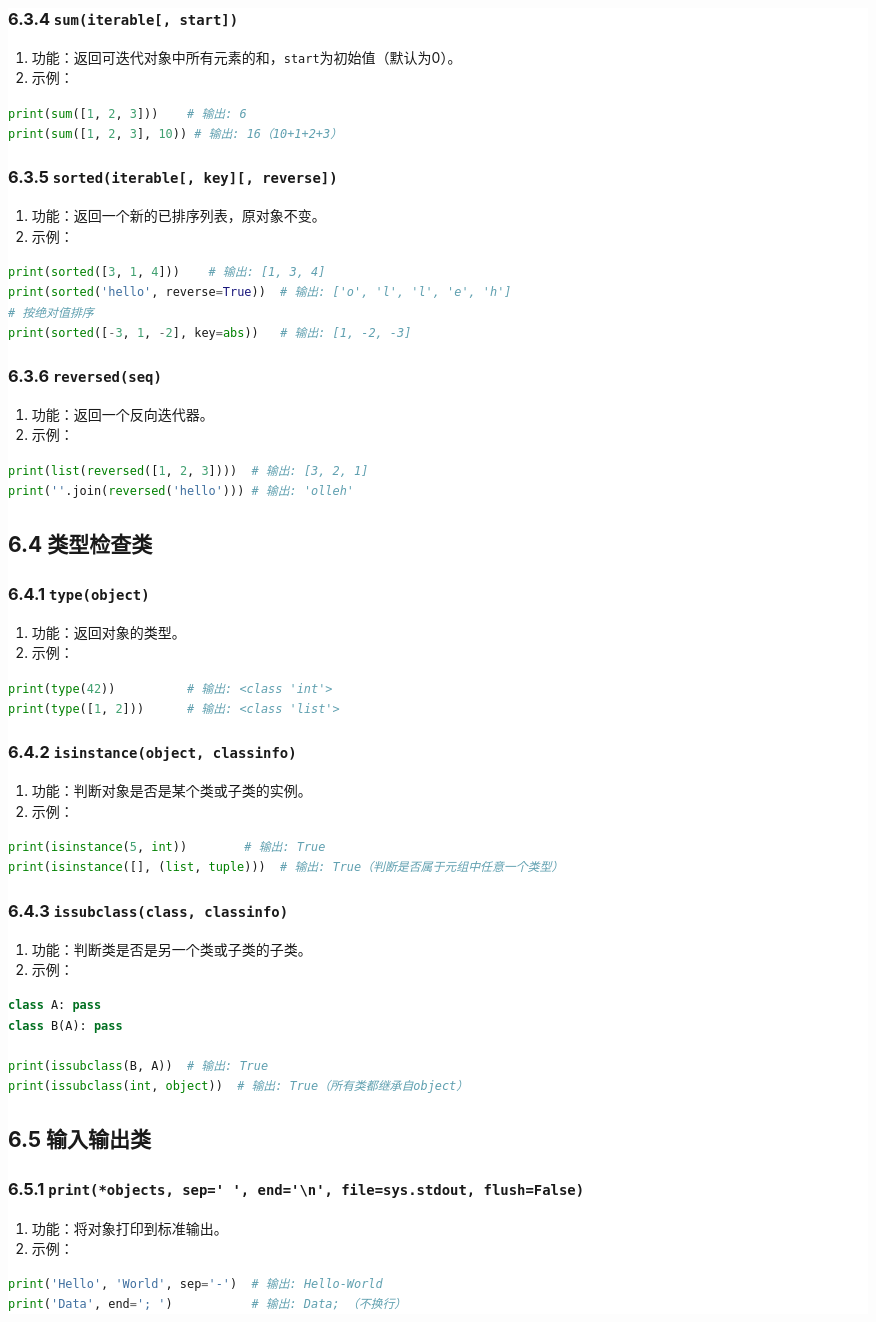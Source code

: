   ```python
  ```
### 6.3.4 `sum(iterable[, start])`
1. 功能：返回可迭代对象中所有元素的和，`start`为初始值（默认为0）。
2. 示例：
  ```python
  print(sum([1, 2, 3]))    # 输出: 6
  print(sum([1, 2, 3], 10)) # 输出: 16（10+1+2+3）
  ```
### 6.3.5 `sorted(iterable[, key][, reverse])`
1. 功能：返回一个新的已排序列表，原对象不变。
2. 示例：
  ```python
  print(sorted([3, 1, 4]))    # 输出: [1, 3, 4]
  print(sorted('hello', reverse=True))  # 输出: ['o', 'l', 'l', 'e', 'h']
  # 按绝对值排序
  print(sorted([-3, 1, -2], key=abs))   # 输出: [1, -2, -3]
  ```
### 6.3.6 `reversed(seq)`
1. 功能：返回一个反向迭代器。
2. 示例：
  ```python
  print(list(reversed([1, 2, 3])))  # 输出: [3, 2, 1]
  print(''.join(reversed('hello'))) # 输出: 'olleh'
  ```
## 6.4 类型检查类
### 6.4.1 `type(object)`
1. 功能：返回对象的类型。
2. 示例：
  ```python
  print(type(42))          # 输出: <class 'int'>
  print(type([1, 2]))      # 输出: <class 'list'>
  ```
### 6.4.2 `isinstance(object, classinfo)`
1. 功能：判断对象是否是某个类或子类的实例。
2. 示例：
  ```python
  print(isinstance(5, int))        # 输出: True
  print(isinstance([], (list, tuple)))  # 输出: True（判断是否属于元组中任意一个类型）
  ```
### 6.4.3 `issubclass(class, classinfo)`
1. 功能：判断类是否是另一个类或子类的子类。
2. 示例：
  ```python
  class A: pass
  class B(A): pass
  
  print(issubclass(B, A))  # 输出: True
  print(issubclass(int, object))  # 输出: True（所有类都继承自object）
  ```
## 6.5 输入输出类
### 6.5.1 `print(*objects, sep=' ', end='\n', file=sys.stdout, flush=False)`
1. 功能：将对象打印到标准输出。
2. 示例：
  ```python
  print('Hello', 'World', sep='-')  # 输出: Hello-World
  print('Data', end='; ')           # 输出: Data; （不换行）
  ```